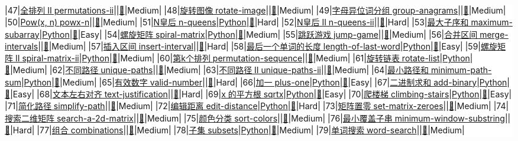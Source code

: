 |47|[全排列 II permutations-ii](https://leetcode-cn.com/problems/permutations-ii)||[:memo:](https://leetcode-cn.com/articles/permutations-ii/)|Medium|
|48|[旋转图像 rotate-image](https://leetcode-cn.com/problems/rotate-image)||[:memo:](https://leetcode-cn.com/articles/rotate-image/)|Medium|
|49|[字母异位词分组 group-anagrams](https://leetcode-cn.com/problems/group-anagrams)||[:memo:](https://leetcode-cn.com/articles/group-anagrams/)|Medium|
|50|[Pow(x, n) powx-n](https://leetcode-cn.com/problems/powx-n)||[:memo:](https://leetcode-cn.com/articles/powx-n/)|Medium|
|51|[N皇后 n-queens](https://leetcode-cn.com/problems/n-queens)|[Python](https://github.com/ruanima/leetcode/blob/master/051-n-queens/n-queens.py)|[:memo:](https://leetcode-cn.com/articles/n-queens/)|Hard|
|52|[N皇后 II n-queens-ii](https://leetcode-cn.com/problems/n-queens-ii)||[:memo:](https://leetcode-cn.com/articles/n-queens-ii/)|Hard|
|53|[最大子序和 maximum-subarray](https://leetcode-cn.com/problems/maximum-subarray)|[Python](https://github.com/ruanima/leetcode/blob/master/053-maximum-subarray/maximum-subarray.py)|[:memo:](https://leetcode-cn.com/articles/maximum-subarray/)|Easy|
|54|[螺旋矩阵 spiral-matrix](https://leetcode-cn.com/problems/spiral-matrix)|[Python](https://github.com/ruanima/leetcode/blob/master/054-spiral-matrix/spiral-matrix.py)|[:memo:](https://leetcode-cn.com/articles/spiral-matrix/)|Medium|
|55|[跳跃游戏 jump-game](https://leetcode-cn.com/problems/jump-game)||[:memo:](https://leetcode-cn.com/articles/jump-game/)|Medium|
|56|[合并区间 merge-intervals](https://leetcode-cn.com/problems/merge-intervals)||[:memo:](https://leetcode-cn.com/articles/merge-intervals/)|Medium|
|57|[插入区间 insert-interval](https://leetcode-cn.com/problems/insert-interval)||[:memo:](https://leetcode-cn.com/articles/insert-interval/)|Hard|
|58|[最后一个单词的长度 length-of-last-word](https://leetcode-cn.com/problems/length-of-last-word)|[Python](https://github.com/ruanima/leetcode/blob/master/058-length-of-last-word/length-of-last-word.py)|[:memo:](https://leetcode-cn.com/articles/length-of-last-word/)|Easy|
|59|[螺旋矩阵 II spiral-matrix-ii](https://leetcode-cn.com/problems/spiral-matrix-ii)|[Python](https://github.com/ruanima/leetcode/blob/master/059-spiral-matrix-ii/spiral-matrix-ii.py)|[:memo:](https://leetcode-cn.com/articles/spiral-matrix-ii/)|Medium|
|60|[第k个排列 permutation-sequence](https://leetcode-cn.com/problems/permutation-sequence)||[:memo:](https://leetcode-cn.com/articles/permutation-sequence/)|Medium|
|61|[旋转链表 rotate-list](https://leetcode-cn.com/problems/rotate-list)|[Python](https://github.com/ruanima/leetcode/blob/master/061-rotate-list/rotate-list.py)|[:memo:](https://leetcode-cn.com/articles/rotate-list/)|Medium|
|62|[不同路径 unique-paths](https://leetcode-cn.com/problems/unique-paths)||[:memo:](https://leetcode-cn.com/articles/unique-paths/)|Medium|
|63|[不同路径 II unique-paths-ii](https://leetcode-cn.com/problems/unique-paths-ii)||[:memo:](https://leetcode-cn.com/articles/unique-paths-ii/)|Medium|
|64|[最小路径和 minimum-path-sum](https://leetcode-cn.com/problems/minimum-path-sum)|[Python](https://github.com/ruanima/leetcode/blob/master/064-minimum-path-sum/minimum-path-sum.py)|[:memo:](https://leetcode-cn.com/articles/minimum-path-sum/)|Medium|
|65|[有效数字 valid-number](https://leetcode-cn.com/problems/valid-number)||[:memo:](https://leetcode-cn.com/articles/valid-number/)|Hard|
|66|[加一 plus-one](https://leetcode-cn.com/problems/plus-one)|[Python](https://github.com/ruanima/leetcode/blob/master/066-plus-one/plus-one.py)|[:memo:](https://leetcode-cn.com/articles/plus-one/)|Easy|
|67|[二进制求和 add-binary](https://leetcode-cn.com/problems/add-binary)|[Python](https://github.com/ruanima/leetcode/blob/master/067-add-binary/add-binary.py)|[:memo:](https://leetcode-cn.com/articles/add-binary/)|Easy|
|68|[文本左右对齐 text-justification](https://leetcode-cn.com/problems/text-justification)||[:memo:](https://leetcode-cn.com/articles/text-justification/)|Hard|
|69|[x 的平方根 sqrtx](https://leetcode-cn.com/problems/sqrtx)|[Python](https://github.com/ruanima/leetcode/blob/master/069-sqrtx/sqrtx.py)|[:memo:](https://leetcode-cn.com/articles/sqrtx/)|Easy|
|70|[爬楼梯 climbing-stairs](https://leetcode-cn.com/problems/climbing-stairs)|[Python](https://github.com/ruanima/leetcode/blob/master/070-climbing-stairs/climbing-stairs.py)|[:memo:](https://leetcode-cn.com/articles/climbing-stairs/)|Easy|
|71|[简化路径 simplify-path](https://leetcode-cn.com/problems/simplify-path)||[:memo:](https://leetcode-cn.com/articles/simplify-path/)|Medium|
|72|[编辑距离 edit-distance](https://leetcode-cn.com/problems/edit-distance)|[Python](https://github.com/ruanima/leetcode/blob/master/072-edit-distance/edit-distance.py)|[:memo:](https://leetcode-cn.com/articles/edit-distance/)|Hard|
|73|[矩阵置零 set-matrix-zeroes](https://leetcode-cn.com/problems/set-matrix-zeroes)||[:memo:](https://leetcode-cn.com/articles/set-matrix-zeroes/)|Medium|
|74|[搜索二维矩阵 search-a-2d-matrix](https://leetcode-cn.com/problems/search-a-2d-matrix)||[:memo:](https://leetcode-cn.com/articles/search-a-2d-matrix/)|Medium|
|75|[颜色分类 sort-colors](https://leetcode-cn.com/problems/sort-colors)||[:memo:](https://leetcode-cn.com/articles/sort-colors/)|Medium|
|76|[最小覆盖子串 minimum-window-substring](https://leetcode-cn.com/problems/minimum-window-substring)||[:memo:](https://leetcode-cn.com/articles/minimum-window-substring/)|Hard|
|77|[组合 combinations](https://leetcode-cn.com/problems/combinations)||[:memo:](https://leetcode-cn.com/articles/combinations/)|Medium|
|78|[子集 subsets](https://leetcode-cn.com/problems/subsets)|[Python](https://github.com/ruanima/leetcode/blob/master/078-subsets/subsets.py)|[:memo:](https://leetcode-cn.com/articles/subsets/)|Medium|
|79|[单词搜索 word-search](https://leetcode-cn.com/problems/word-search)||[:memo:](https://leetcode-cn.com/articles/word-search/)|Medium|